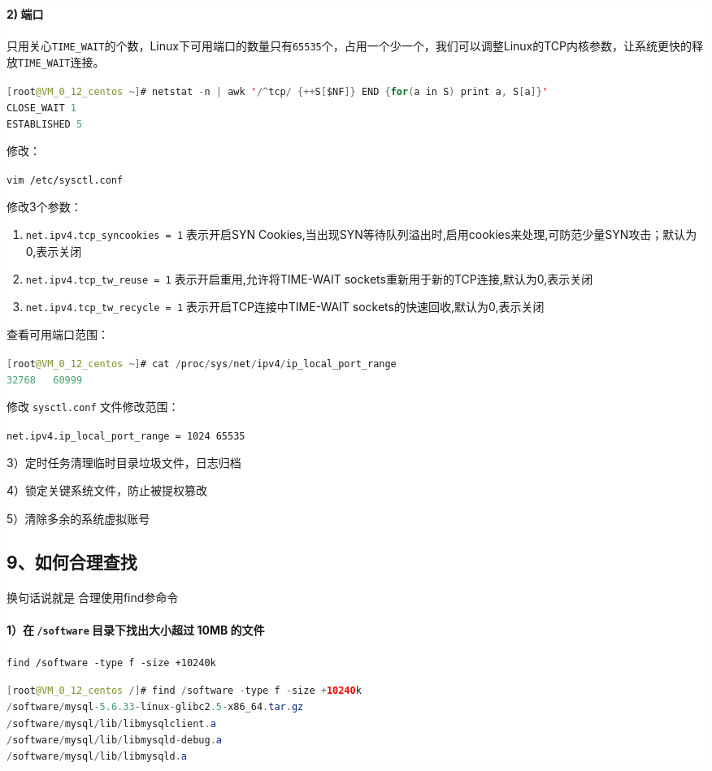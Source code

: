 



#### 2) 端口

只用关心`TIME_WAIT`的个数，Linux下可用端口的数量只有`65535`个，占用一个少一个，我们可以调整Linux的TCP内核参数，让系统更快的释放`TIME_WAIT`连接。

```java
[root@VM_0_12_centos ~]# netstat -n | awk '/^tcp/ {++S[$NF]} END {for(a in S) print a, S[a]}'
CLOSE_WAIT 1
ESTABLISHED 5
```

修改：

```
vim /etc/sysctl.conf
```

修改3个参数：

1) `net.ipv4.tcp_syncookies = 1`  表示开启SYN Cookies,当出现SYN等待队列溢出时,启用cookies来处理,可防范少量SYN攻击；默认为0,表示关闭

2) `net.ipv4.tcp_tw_reuse = 1`   表示开启重用,允许将TIME-WAIT sockets重新用于新的TCP连接,默认为0,表示关闭

3) `net.ipv4.tcp_tw_recycle = 1` 表示开启TCP连接中TIME-WAIT sockets的快速回收,默认为0,表示关闭


查看可用端口范围：

```java
[root@VM_0_12_centos ~]# cat /proc/sys/net/ipv4/ip_local_port_range
32768   60999
```

修改 `sysctl.conf` 文件修改范围：

`net.ipv4.ip_local_port_range = 1024 65535`

3）定时任务清理临时目录垃圾文件，日志归档

4）锁定关键系统文件，防止被提权篡改

5）清除多余的系统虚拟账号



## 9、如何合理查找

换句话说就是 合理使用find参命令

#### 1）在 `/software` 目录下找出大小超过 10MB 的文件

`find /software -type f -size +10240k`

```java
[root@VM_0_12_centos /]# find /software -type f -size +10240k
/software/mysql-5.6.33-linux-glibc2.5-x86_64.tar.gz
/software/mysql/lib/libmysqlclient.a
/software/mysql/lib/libmysqld-debug.a
/software/mysql/lib/libmysqld.a
```
